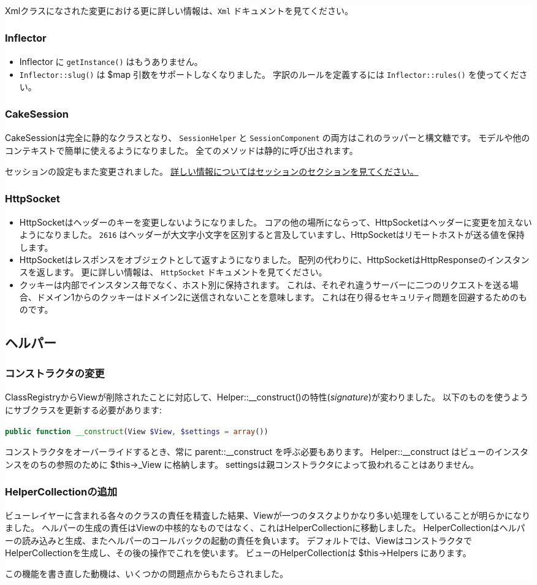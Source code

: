 Xmlクラスになされた変更における更に詳しい情報は、`Xml` ドキュメントを見てください。

### Inflector

- Inflector に `getInstance()` はもうありません。
- `Inflector::slug()` は \$map 引数をサポートしなくなりました。
  字訳のルールを定義するには `Inflector::rules()` を使ってください。

### CakeSession

CakeSessionは完全に静的なクラスとなり、 `SessionHelper` と `SessionComponent` の両方はこれのラッパーと構文糖です。
モデルや他のコンテキストで簡単に使えるようになりました。
全てのメソッドは静的に呼び出されます。

セッションの設定もまた変更されました。
[詳しい情報についてはセッションのセクションを見てください。](../development/sessions)

### HttpSocket

- HttpSocketはヘッダーのキーを変更しないようになりました。
  コアの他の場所にならって、HttpSocketはヘッダーに変更を加えないようになりました。
  `2616` はヘッダーが大文字小文字を区別すると言及していますし、HttpSocketはリモートホストが送る値を保持します。
- HttpSocketはレスポンスをオブジェクトとして返すようになりました。
  配列の代わりに、HttpSocketはHttpResponseのインスタンスを返します。
  更に詳しい情報は、 `HttpSocket` ドキュメントを見てください。
- クッキーは内部でインスタンス毎でなく、ホスト別に保持されます。
  これは、それぞれ違うサーバーに二つのリクエストを送る場合、ドメイン1からのクッキーはドメイン2に送信されないことを意味します。
  これは在り得るセキュリティ問題を回避するためのものです。

## ヘルパー

### コンストラクタの変更

ClassRegistryからViewが削除されたことに対応して、Helper::\_\_construct()の特性(*signature*)が変わりました。
以下のものを使うようにサブクラスを更新する必要があります:

``` php
public function __construct(View $View, $settings = array())
```

コンストラクタをオーバーライドするとき、常に <span class="title-ref">parent::\_\_construct</span> を呼ぶ必要もあります。
<span class="title-ref">Helper::\_\_construct</span> はビューのインスタンスをのちの参照のために <span class="title-ref">\$this-\>\_View</span> に格納します。
settingsは親コンストラクタによって扱われることはありません。

### HelperCollectionの追加

ビューレイヤーに含まれる各々のクラスの責任を精査した結果、Viewが一つのタスクよりかなり多い処理をしていることが明らかになりました。
ヘルパーの生成の責任はViewの中核的なものではなく、これはHelperCollectionに移動しました。
HelperCollectionはヘルパーの読み込みと生成、またヘルパーのコールバックの起動の責任を負います。
デフォルトでは、ViewはコンストラクタでHelperCollectionを生成し、その後の操作でこれを使います。
ビューのHelperCollectionは <span class="title-ref">\$this-\>Helpers</span> にあります。

この機能を書き直した動機は、いくつかの問題点からもたらされました。

